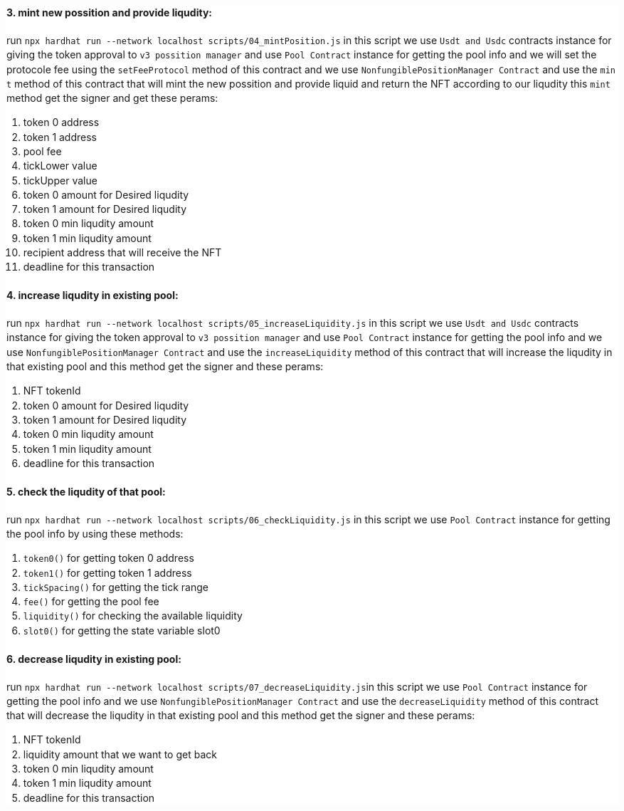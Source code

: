#### 3. mint new possition and provide liqudity:
run `npx hardhat run --network localhost scripts/04_mintPosition.js` in this script we use `Usdt and Usdc` contracts instance for giving the token approval to `v3 possition manager` and use `Pool Contract` instance for getting the pool info and we will set the protocole fee using the `setFeeProtocol` method of this contract and we use `NonfungiblePositionManager Contract` and use the `mint` method of this contract that will mint the new possition and provide liquid and return the NFT according to our liqudity this `mint` method get the signer and get these perams:
  1. token 0 address
  2. token 1 address
  3. pool fee
  4. tickLower value
  5. tickUpper value
  6. token 0 amount for Desired liqudity
  7. token 1 amount for Desired liqudity
  8. token 0 min liqudity amount
  9. token 1 min liqudity amount
  10. recipient address that will receive the NFT
  11. deadline for this transaction

#### 4. increase liqudity in existing pool:
run `npx hardhat run --network localhost scripts/05_increaseLiquidity.js` in this script we use `Usdt and Usdc` contracts instance for giving the token approval to `v3 possition manager` and use `Pool Contract` instance for getting the pool info and we use `NonfungiblePositionManager Contract` and use the `increaseLiquidity` method of this contract that will increase the liqudity in that existing pool and this method get the signer and these perams:
  1. NFT tokenId
  2. token 0 amount for Desired liqudity
  3. token 1 amount for Desired liqudity
  4. token 0 min liqudity amount
  5. token 1 min liqudity amount
  6. deadline for this transaction


#### 5. check the liqudity of that pool:
run `npx hardhat run --network localhost scripts/06_checkLiquidity.js` in this script we use `Pool Contract` instance for getting the pool info by using these methods:
  1. `token0()` for getting token 0 address
  2. `token1()` for getting token 1 address
  3. `tickSpacing()` for getting the tick range
  4. `fee()` for getting the pool fee
  5. `liquidity()` for checking the available liquidity
  6. `slot0()` for getting the state variable slot0

#### 6. decrease liqudity in existing pool: 
run `npx hardhat run --network localhost scripts/07_decreaseLiquidity.js`in this script we use `Pool Contract` instance for getting the pool info and we use `NonfungiblePositionManager Contract` and use the `decreaseLiquidity` method of this contract that will decrease the liqudity in that existing pool and this method get the signer and these perams:
  1. NFT tokenId
  2. liquidity amount that we want to get back
  4. token 0 min liqudity amount
  5. token 1 min liqudity amount
  6. deadline for this transaction
